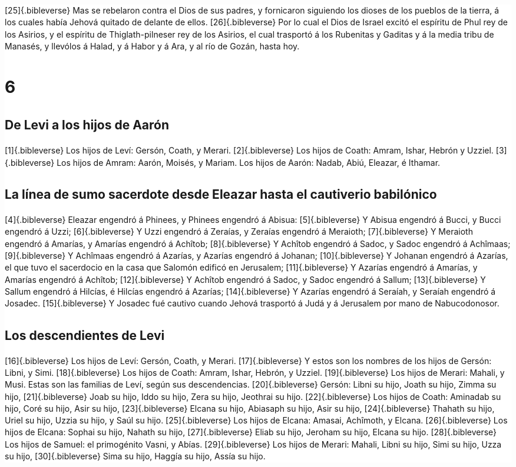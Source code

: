 [25]{.bibleverse} Mas se rebelaron contra el Dios de sus padres, y fornicaron siguiendo los dioses de los pueblos de la tierra, á los cuales había Jehová quitado de delante de ellos. 
[26]{.bibleverse} Por lo cual el Dios de Israel excitó el espíritu de Phul rey de los Asirios, y el espíritu de Thiglath-pilneser rey de los Asirios, el cual trasportó á los Rubenitas y Gaditas y á la media tribu de Manasés, y llevólos á Halad, y á Habor y á Ara, y al río de Gozán, hasta hoy. 

# 6 
## De Levi a los hijos de Aarón
[1]{.bibleverse} Los hijos de Leví: Gersón, Coath, y Merari. 
[2]{.bibleverse} Los hijos de Coath: Amram, Ishar, Hebrón y Uzziel. 
[3]{.bibleverse} Los hijos de Amram: Aarón, Moisés, y Mariam. Los hijos de Aarón: Nadab, Abiú, Eleazar, é Ithamar.

## La línea de sumo sacerdote desde Eleazar hasta el cautiverio babilónico
 
[4]{.bibleverse} Eleazar engendró á Phinees, y Phinees engendró á Abisua: 
[5]{.bibleverse} Y Abisua engendró á Bucci, y Bucci engendró á Uzzi; 
[6]{.bibleverse} Y Uzzi engendró á Zeraías, y Zeraías engendró á Meraioth; 
[7]{.bibleverse} Y Meraioth engendró á Amarías, y Amarías engendró á Achîtob; 
[8]{.bibleverse} Y Achîtob engendró á Sadoc, y Sadoc engendró á Achîmaas; 
[9]{.bibleverse} Y Achîmaas engendró á Azarías, y Azarías engendró á Johanan; 
[10]{.bibleverse} Y Johanan engendró á Azarías, el que tuvo el sacerdocio en la casa que Salomón edificó en Jerusalem; 
[11]{.bibleverse} Y Azarías engendró á Amarías, y Amarías engendró á Achîtob; 
[12]{.bibleverse} Y Achîtob engendró á Sadoc, y Sadoc engendró á Sallum; 
[13]{.bibleverse} Y Sallum engendró á Hilcías, é Hilcías engendró á Azarías; 
[14]{.bibleverse} Y Azarías engendró á Seraíah, y Seraíah engendró á Josadec. 
[15]{.bibleverse} Y Josadec fué cautivo cuando Jehová trasportó á Judá y á Jerusalem por mano de Nabucodonosor.

## Los descendientes de Levi
 
[16]{.bibleverse} Los hijos de Leví: Gersón, Coath, y Merari. 
[17]{.bibleverse} Y estos son los nombres de los hijos de Gersón: Libni, y Simi. 
[18]{.bibleverse} Los hijos de Coath: Amram, Ishar, Hebrón, y Uzziel. 
[19]{.bibleverse} Los hijos de Merari: Mahali, y Musi. Estas son las familias de Leví, según sus descendencias. 
[20]{.bibleverse} Gersón: Libni su hijo, Joath su hijo, Zimma su hijo, 
[21]{.bibleverse} Joab su hijo, Iddo su hijo, Zera su hijo, Jeothrai su hijo. 
[22]{.bibleverse} Los hijos de Coath: Aminadab su hijo, Coré su hijo, Asir su hijo, 
[23]{.bibleverse} Elcana su hijo, Abiasaph su hijo, Asir su hijo, 
[24]{.bibleverse} Thahath su hijo, Uriel su hijo, Uzzia su hijo, y Saúl su hijo. 
[25]{.bibleverse} Los hijos de Elcana: Amasai, Achîmoth, y Elcana. 
[26]{.bibleverse} Los hijos de Elcana: Sophai su hijo, Nahath su hijo, 
[27]{.bibleverse} Eliab su hijo, Jeroham su hijo, Elcana su hijo. 
[28]{.bibleverse} Los hijos de Samuel: el primogénito Vasni, y Abías. 
[29]{.bibleverse} Los hijos de Merari: Mahali, Libni su hijo, Simi su hijo, Uzza su hijo, 
[30]{.bibleverse} Sima su hijo, Haggía su hijo, Assía su hijo.
